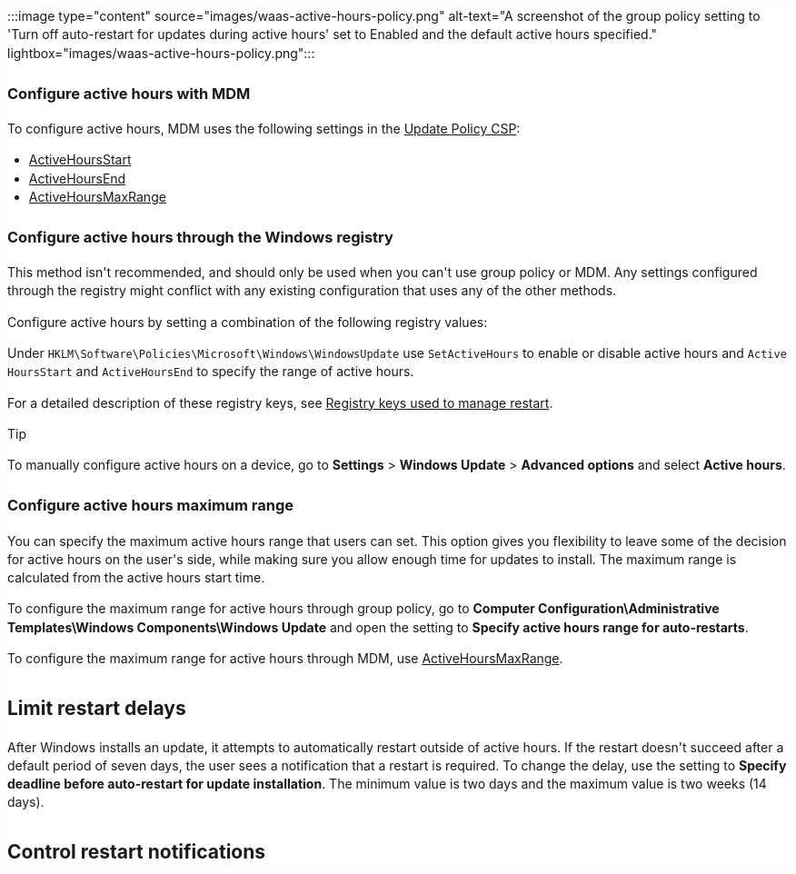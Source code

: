:::image type="content" source="images/waas-active-hours-policy.png" alt-text="A screenshot of the group policy setting to 'Turn off auto-restart for updates during active hours' set to Enabled and the default active hours specified." lightbox="images/waas-active-hours-policy.png":::

### Configure active hours with MDM

To configure active hours, MDM uses the following settings in the [Update Policy CSP](/windows/client-management/mdm/policy-csp-update):

- [ActiveHoursStart](/windows/client-management/mdm/policy-csp-update#activehoursstart)
- [ActiveHoursEnd](/windows/client-management/mdm/policy-csp-update#activehoursend)
- [ActiveHoursMaxRange](/windows/client-management/mdm/policy-csp-update#activehoursmaxrange)


### Configure active hours through the Windows registry

This method isn't recommended, and should only be used when you can't use group policy or MDM. Any settings configured through the registry might conflict with any existing configuration that uses any of the other methods.

Configure active hours by setting a combination of the following registry values:

Under `HKLM\Software\Policies\Microsoft\Windows\WindowsUpdate` use `SetActiveHours` to enable or disable active hours and `ActiveHoursStart` and `ActiveHoursEnd` to specify the range of active hours.

For a detailed description of these registry keys, see [Registry keys used to manage restart](#registry-keys-used-to-manage-restart).

> [!TIP]
> To manually configure active hours on a device, go to **Settings** > **Windows Update** > **Advanced options** and select **Active hours**.

### Configure active hours maximum range

You can specify the maximum active hours range that users can set. This option gives you flexibility to leave some of the decision for active hours on the user's side, while making sure you allow enough time for updates to install. The maximum range is calculated from the active hours start time.

To configure the maximum range for active hours through group policy, go to **Computer Configuration\Administrative Templates\Windows Components\Windows Update** and open the setting to **Specify active hours range for auto-restarts**.

To configure the maximum range for active hours through MDM, use [ActiveHoursMaxRange](/windows/client-management/mdm/policy-csp-update#activehoursmaxrange).

## Limit restart delays

After Windows installs an update, it attempts to automatically restart outside of active hours. If the restart doesn't succeed after a default period of seven days, the user sees a notification that a restart is required. To change the delay, use the setting to **Specify deadline before auto-restart for update installation**. The minimum value is two days and the maximum value is two weeks (14 days).

## Control restart notifications
